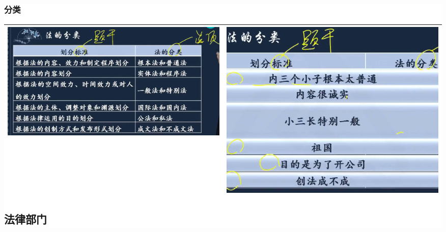 ### 分类

| ![](./初级经济法基础_1总论.assets/Snipaste_2022-09-19_13-58-45.jpg) | ![](./初级经济法基础_1总论.assets/Snipaste_2022-09-19_14-02-15.jpg) |
| ------------------------------------------------------------ | ------------------------------------------------------------ |
## 法律部门
